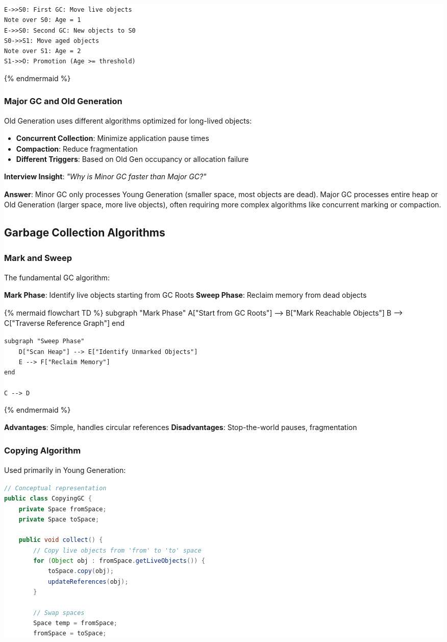     E->>S0: First GC: Move live objects
    Note over S0: Age = 1
    E->>S0: Second GC: New objects to S0
    S0->>S1: Move aged objects
    Note over S1: Age = 2
    S1->>O: Promotion (Age >= threshold)
{% endmermaid %}

### Major GC and Old Generation

Old Generation uses different algorithms optimized for long-lived objects:

- **Concurrent Collection**: Minimize application pause times
- **Compaction**: Reduce fragmentation
- **Different Triggers**: Based on Old Gen occupancy or allocation failure

**Interview Insight**: *"Why is Minor GC faster than Major GC?"*

**Answer**: Minor GC only processes Young Generation (smaller space, most objects are dead). Major GC processes entire heap or Old Generation (larger space, more live objects), often requiring more complex algorithms like concurrent marking or compaction.

## Garbage Collection Algorithms

### Mark and Sweep

The fundamental GC algorithm:

**Mark Phase**: Identify live objects starting from GC Roots
**Sweep Phase**: Reclaim memory from dead objects

{% mermaid flowchart TD %}
    subgraph "Mark Phase"
        A["Start from GC Roots"] --> B["Mark Reachable Objects"]
        B --> C["Traverse Reference Graph"]
    end
    
    subgraph "Sweep Phase"
        D["Scan Heap"] --> E["Identify Unmarked Objects"]
        E --> F["Reclaim Memory"]
    end
    
    C --> D
{% endmermaid %}

**Advantages**: Simple, handles circular references
**Disadvantages**: Stop-the-world pauses, fragmentation

### Copying Algorithm

Used primarily in Young Generation:

```java
// Conceptual representation
public class CopyingGC {
    private Space fromSpace;
    private Space toSpace;
    
    public void collect() {
        // Copy live objects from 'from' to 'to' space
        for (Object obj : fromSpace.getLiveObjects()) {
            toSpace.copy(obj);
            updateReferences(obj);
        }
        
        // Swap spaces
        Space temp = fromSpace;
        fromSpace = toSpace;
```